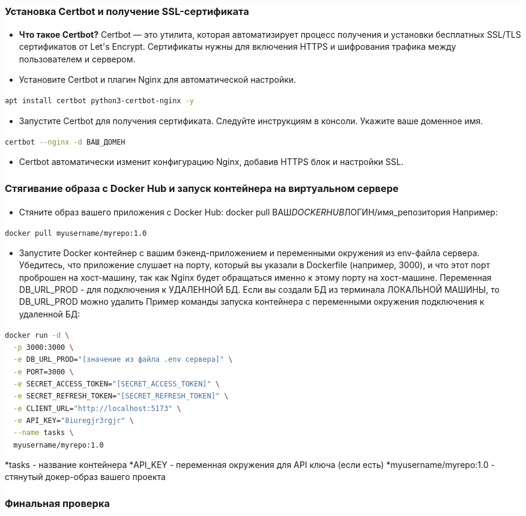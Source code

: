 ### Установка Certbot и получение SSL-сертификата

- **Что такое Certbot?** Certbot — это утилита, которая автоматизирует процесс получения и установки бесплатных SSL/TLS сертификатов от Let's Encrypt. Сертификаты нужны для включения HTTPS и шифрования трафика между пользователем и сервером.

- Установите Certbot и плагин Nginx для автоматической настройки.

```bash
apt install certbot python3-certbot-nginx -y
```

- Запустите Certbot для получения сертификата. Следуйте инструкциям в консоли. Укажите ваше доменное имя.

```bash
certbot --nginx -d ВАШ_ДОМЕН
```

- Certbot автоматически изменит конфигурацию Nginx, добавив HTTPS блок и настройки SSL.

### Стягивание образа с Docker Hub и запуск контейнера на виртуальном сервере

- Стяните образ вашего приложения с Docker Hub: docker pull ВАШ*DOCKERHUB*ЛОГИН/имя_репозитория
  Например:

```bash
docker pull myusername/myrepo:1.0
```

- Запустите Docker контейнер с вашим бэкенд-приложением и переменными окружения из env-файла сервера. Убедитесь, что приложение слушает на порту, который вы указали в Dockerfile (например, 3000), и что этот порт проброшен на хост-машину, так как Nginx будет обращаться именно к этому порту на хост-машине. Переменная DB_URL_PROD - для подключения к УДАЛЕННОЙ БД. Если вы создали БД из терминала ЛОКАЛЬНОЙ МАШИНЫ, то DB_URL_PROD можно удалить
  Пример команды запуска контейнера с переменными окружения подключения к удаленной БД:

```bash
docker run -d \
  -p 3000:3000 \
  -e DB_URL_PROD="[значение из файла .env сервера]" \
  -e PORT=3000 \
  -e SECRET_ACCESS_TOKEN="[SECRET_ACCESS_TOKEN]" \
  -e SECRET_REFRESH_TOKEN="[SECRET_REFRESH_TOKEN]" \
  -e CLIENT_URL="http://localhost:5173" \
  -e API_KEY="8iuregjr3rgjr" \
  --name tasks \
  myusername/myrepo:1.0
```

*tasks - название контейнера
*API_KEY - переменная окружения для API ключа (если есть)
\*myusername/myrepo:1.0 - стянутый докер-образ вашего проекта

### Финальная проверка
